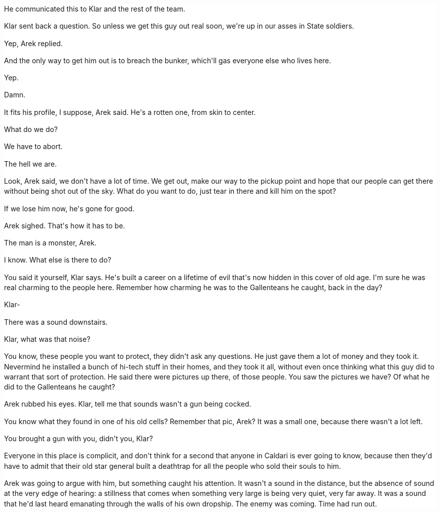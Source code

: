He communicated this to Klar and the rest of the team.

Klar sent back a question. So unless we get this guy out real soon, we're up in our asses in State soldiers.

Yep, Arek replied.

And the only way to get him out is to breach the bunker, which'll gas everyone else who lives here.

Yep.

Damn.

It fits his profile, I suppose, Arek said. He's a rotten one, from skin to center.

What do we do?

We have to abort.

The hell we are.

Look, Arek said, we don't have a lot of time. We get out, make our way to the pickup point and hope that our people can get there without being shot out of the sky. What do you want to do, just tear in there and kill him on the spot?

If we lose him now, he's gone for good.

Arek sighed. That's how it has to be.

The man is a monster, Arek.

I know. What else is there to do?

You said it yourself, Klar says. He's built a career on a lifetime of evil that's now hidden in this cover of old age. I'm sure he was real charming to the people here. Remember how charming he was to the Gallenteans he caught, back in the day?

Klar-

There was a sound downstairs.

Klar, what was that noise?

You know, these people you want to protect, they didn't ask any questions. He just gave them a lot of money and they took it. Nevermind he installed a bunch of hi-tech stuff in their homes, and they took it all, without even once thinking what this guy did to warrant that sort of protection. He said there were pictures up there, of those people. You saw the pictures we have? Of what he did to the Gallenteans he caught?

Arek rubbed his eyes. Klar, tell me that sounds wasn't a gun being cocked.

You know what they found in one of his old cells? Remember that pic, Arek? It was a small one, because there wasn't a lot left.

You brought a gun with you, didn't you, Klar?

Everyone in this place is complicit, and don't think for a second that anyone in Caldari is ever going to know, because then they'd have to admit that their old star general built a deathtrap for all the people who sold their souls to him.

Arek was going to argue with him, but something caught his attention. It wasn't a sound in the distance, but the absence of sound at the very edge of hearing: a stillness that comes when something very large is being very quiet, very far away. It was a sound that he'd last heard emanating through the walls of his own dropship. The enemy was coming. Time had run out.
